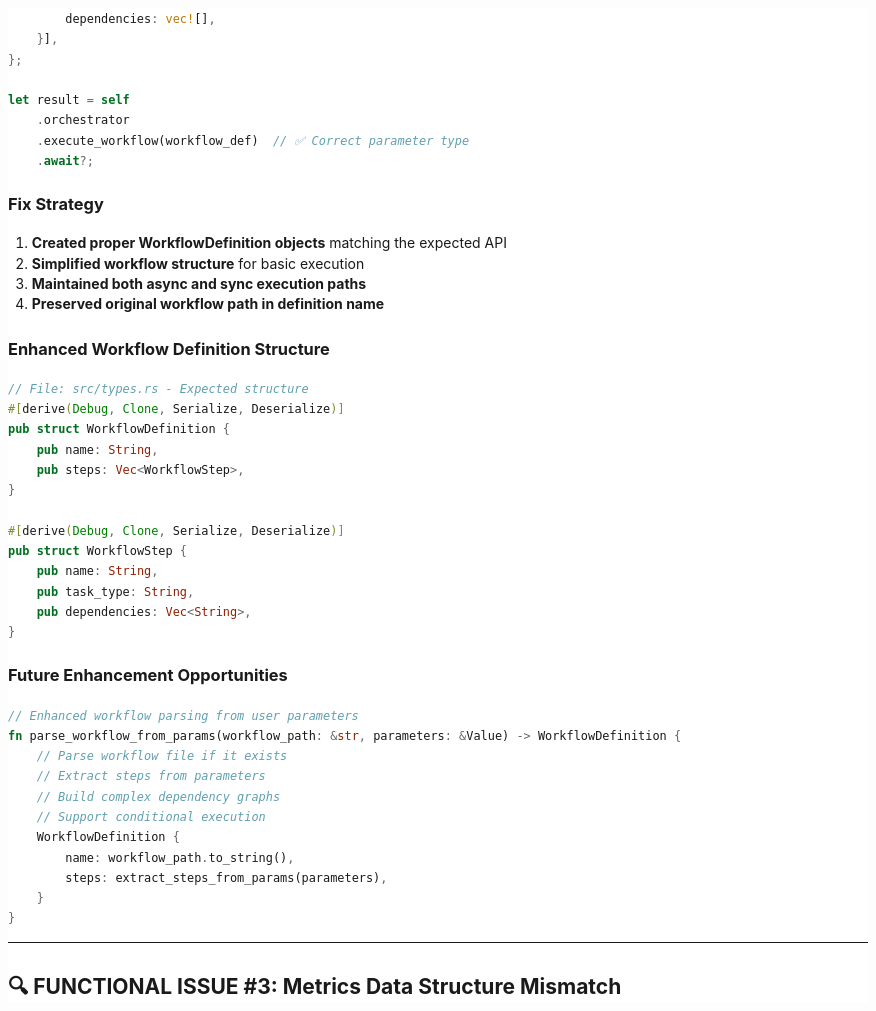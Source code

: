 ```rust
        dependencies: vec![],
    }],
};

let result = self
    .orchestrator
    .execute_workflow(workflow_def)  // ✅ Correct parameter type
    .await?;
```

### Fix Strategy
1. **Created proper WorkflowDefinition objects** matching the expected API
2. **Simplified workflow structure** for basic execution
3. **Maintained both async and sync execution paths**
4. **Preserved original workflow path in definition name**

### Enhanced Workflow Definition Structure
```rust
// File: src/types.rs - Expected structure
#[derive(Debug, Clone, Serialize, Deserialize)]
pub struct WorkflowDefinition {
    pub name: String,
    pub steps: Vec<WorkflowStep>,
}

#[derive(Debug, Clone, Serialize, Deserialize)]
pub struct WorkflowStep {
    pub name: String,
    pub task_type: String,
    pub dependencies: Vec<String>,
}
```

### Future Enhancement Opportunities
```rust
// Enhanced workflow parsing from user parameters
fn parse_workflow_from_params(workflow_path: &str, parameters: &Value) -> WorkflowDefinition {
    // Parse workflow file if it exists
    // Extract steps from parameters
    // Build complex dependency graphs
    // Support conditional execution
    WorkflowDefinition {
        name: workflow_path.to_string(),
        steps: extract_steps_from_params(parameters),
    }
}
```

---

## 🔍 **FUNCTIONAL ISSUE #3: Metrics Data Structure Mismatch**
